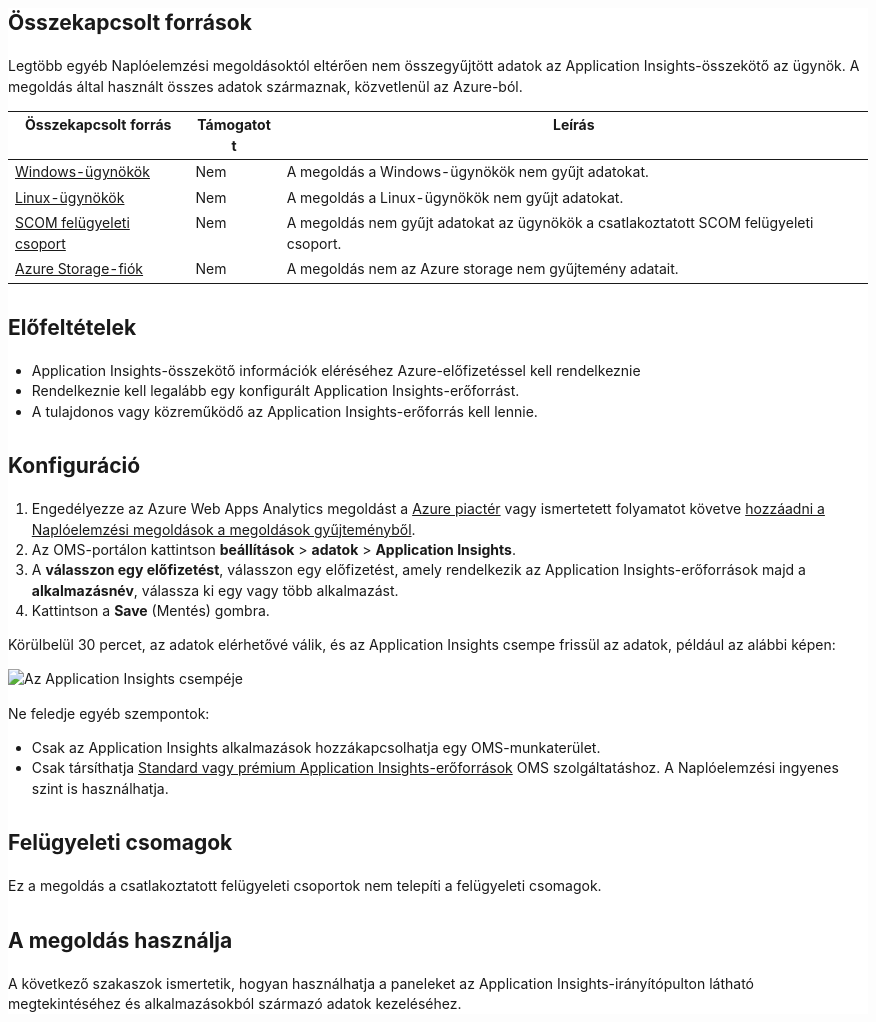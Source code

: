 ## <a name="connected-sources"></a>Összekapcsolt források

Legtöbb egyéb Naplóelemzési megoldásoktól eltérően nem összegyűjtött adatok az Application Insights-összekötő az ügynök. A megoldás által használt összes adatok származnak, közvetlenül az Azure-ból.

| Összekapcsolt forrás | Támogatott | Leírás |
| --- | --- | --- |
| [Windows-ügynökök](log-analytics-windows-agents.md) | Nem | A megoldás a Windows-ügynökök nem gyűjt adatokat. |
| [Linux-ügynökök](log-analytics-linux-agents.md) | Nem | A megoldás a Linux-ügynökök nem gyűjt adatokat. |
| [SCOM felügyeleti csoport](log-analytics-om-agents.md) | Nem | A megoldás nem gyűjt adatokat az ügynökök a csatlakoztatott SCOM felügyeleti csoport. |
| [Azure Storage-fiók](log-analytics-azure-storage.md) | Nem | A megoldás nem az Azure storage nem gyűjtemény adatait. |

## <a name="prerequisites"></a>Előfeltételek

- Application Insights-összekötő információk eléréséhez Azure-előfizetéssel kell rendelkeznie
- Rendelkeznie kell legalább egy konfigurált Application Insights-erőforrást.
- A tulajdonos vagy közreműködő az Application Insights-erőforrás kell lennie.

## <a name="configuration"></a>Konfiguráció

1. Engedélyezze az Azure Web Apps Analytics megoldást a [Azure piactér](https://azuremarketplace.microsoft.com/marketplace/apps/Microsoft.ApplicationInsights?tab=Overview) vagy ismertetett folyamatot követve [hozzáadni a Naplóelemzési megoldások a megoldások gyűjteményből](log-analytics-add-solutions.md).
2. Az OMS-portálon kattintson **beállítások** &gt; **adatok** &gt; **Application Insights**.
3. A **válasszon egy előfizetést**, válasszon egy előfizetést, amely rendelkezik az Application Insights-erőforrások majd a **alkalmazásnév**, válassza ki egy vagy több alkalmazást.
4. Kattintson a **Save** (Mentés) gombra.

Körülbelül 30 percet, az adatok elérhetővé válik, és az Application Insights csempe frissül az adatok, például az alábbi képen:

![Az Application Insights csempéje](./media/log-analytics-app-insights-connector/app-insights-tile.png)

Ne feledje egyéb szempontok:

- Csak az Application Insights alkalmazások hozzákapcsolhatja egy OMS-munkaterület.
- Csak társíthatja [Standard vagy prémium Application Insights-erőforrások](https://azure.microsoft.com/pricing/details/application-insights) OMS szolgáltatáshoz. A Naplóelemzési ingyenes szint is használhatja.

## <a name="management-packs"></a>Felügyeleti csomagok

Ez a megoldás a csatlakoztatott felügyeleti csoportok nem telepíti a felügyeleti csomagok.

## <a name="use-the-solution"></a>A megoldás használja

A következő szakaszok ismertetik, hogyan használhatja a paneleket az Application Insights-irányítópulton látható megtekintéséhez és alkalmazásokból származó adatok kezeléséhez.
